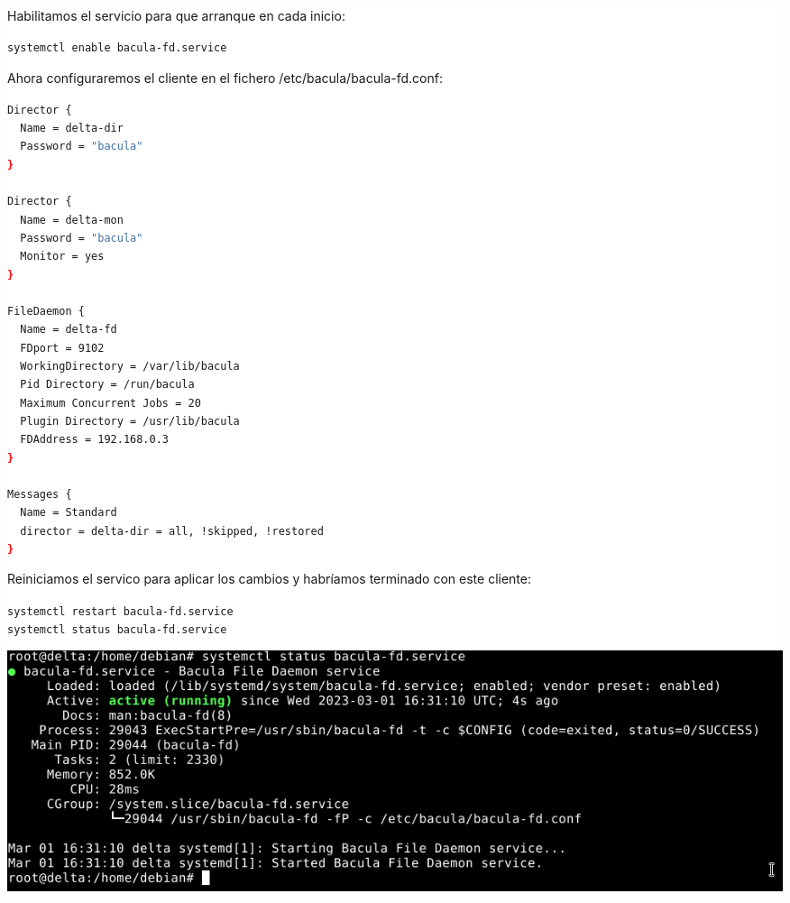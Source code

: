 Habilitamos el servicio para que arranque en cada inicio:
```bash
systemctl enable bacula-fd.service
```

Ahora configuraremos el cliente en el fichero /etc/bacula/bacula-fd.conf:
```bash
Director {
  Name = delta-dir
  Password = "bacula"
}

Director {
  Name = delta-mon
  Password = "bacula"
  Monitor = yes
}

FileDaemon {
  Name = delta-fd
  FDport = 9102
  WorkingDirectory = /var/lib/bacula
  Pid Directory = /run/bacula
  Maximum Concurrent Jobs = 20
  Plugin Directory = /usr/lib/bacula
  FDAddress = 192.168.0.3
}

Messages {
  Name = Standard
  director = delta-dir = all, !skipped, !restored
}
```

Reiniciamos el servico para aplicar los cambios y habríamos terminado con este cliente:
```bash
systemctl restart bacula-fd.service
systemctl status bacula-fd.service
```

![Bacula](capturas/11.png)
